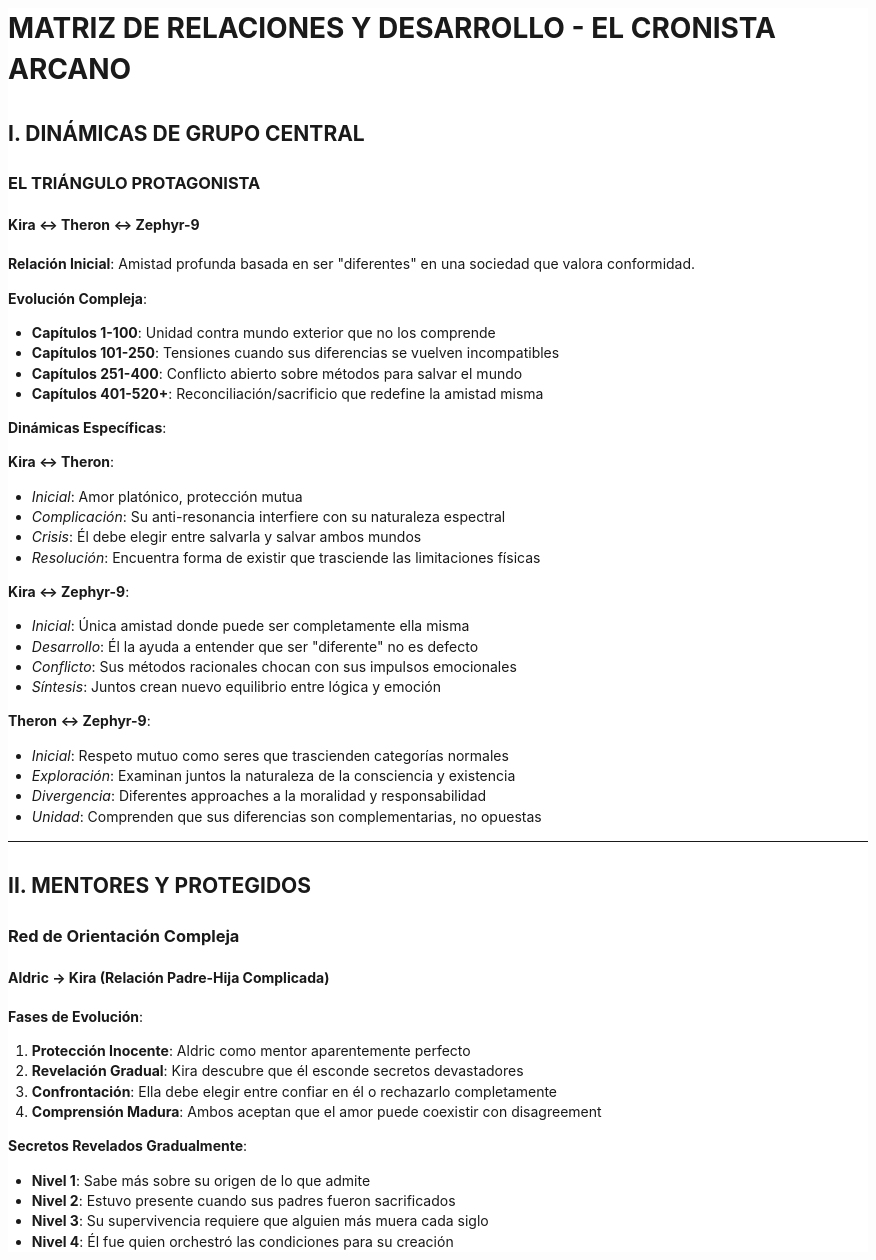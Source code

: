 # MATRIZ DE RELACIONES Y DESARROLLO - EL CRONISTA ARCANO

## I. DINÁMICAS DE GRUPO CENTRAL

### **EL TRIÁNGULO PROTAGONISTA**

#### **Kira ↔ Theron ↔ Zephyr-9**
**Relación Inicial**: Amistad profunda basada en ser "diferentes" en una sociedad que valora conformidad.

**Evolución Compleja**:
- **Capítulos 1-100**: Unidad contra mundo exterior que no los comprende
- **Capítulos 101-250**: Tensiones cuando sus diferencias se vuelven incompatibles
- **Capítulos 251-400**: Conflicto abierto sobre métodos para salvar el mundo
- **Capítulos 401-520+**: Reconciliación/sacrificio que redefine la amistad misma

**Dinámicas Específicas**:

**Kira ↔ Theron**:
- *Inicial*: Amor platónico, protección mutua
- *Complicación*: Su anti-resonancia interfiere con su naturaleza espectral
- *Crisis*: Él debe elegir entre salvarla y salvar ambos mundos
- *Resolución*: Encuentra forma de existir que trasciende las limitaciones físicas

**Kira ↔ Zephyr-9**:
- *Inicial*: Única amistad donde puede ser completamente ella misma
- *Desarrollo*: Él la ayuda a entender que ser "diferente" no es defecto
- *Conflicto*: Sus métodos racionales chocan con sus impulsos emocionales
- *Síntesis*: Juntos crean nuevo equilibrio entre lógica y emoción

**Theron ↔ Zephyr-9**:
- *Inicial*: Respeto mutuo como seres que trascienden categorías normales
- *Exploración*: Examinan juntos la naturaleza de la consciencia y existencia
- *Divergencia*: Diferentes approaches a la moralidad y responsabilidad
- *Unidad*: Comprenden que sus diferencias son complementarias, no opuestas

---

## II. MENTORES Y PROTEGIDOS

### **Red de Orientación Compleja**

#### **Aldric → Kira** (Relación Padre-Hija Complicada)
**Fases de Evolución**:
1. **Protección Inocente**: Aldric como mentor aparentemente perfecto
2. **Revelación Gradual**: Kira descubre que él esconde secretos devastadores
3. **Confrontación**: Ella debe elegir entre confiar en él o rechazarlo completamente
4. **Comprensión Madura**: Ambos aceptan que el amor puede coexistir con disagreement

**Secretos Revelados Gradualmente**:
- **Nivel 1**: Sabe más sobre su origen de lo que admite
- **Nivel 2**: Estuvo presente cuando sus padres fueron sacrificados
- **Nivel 3**: Su supervivencia requiere que alguien más muera cada siglo
- **Nivel 4**: Él fue quien orchestró las condiciones para su creación
